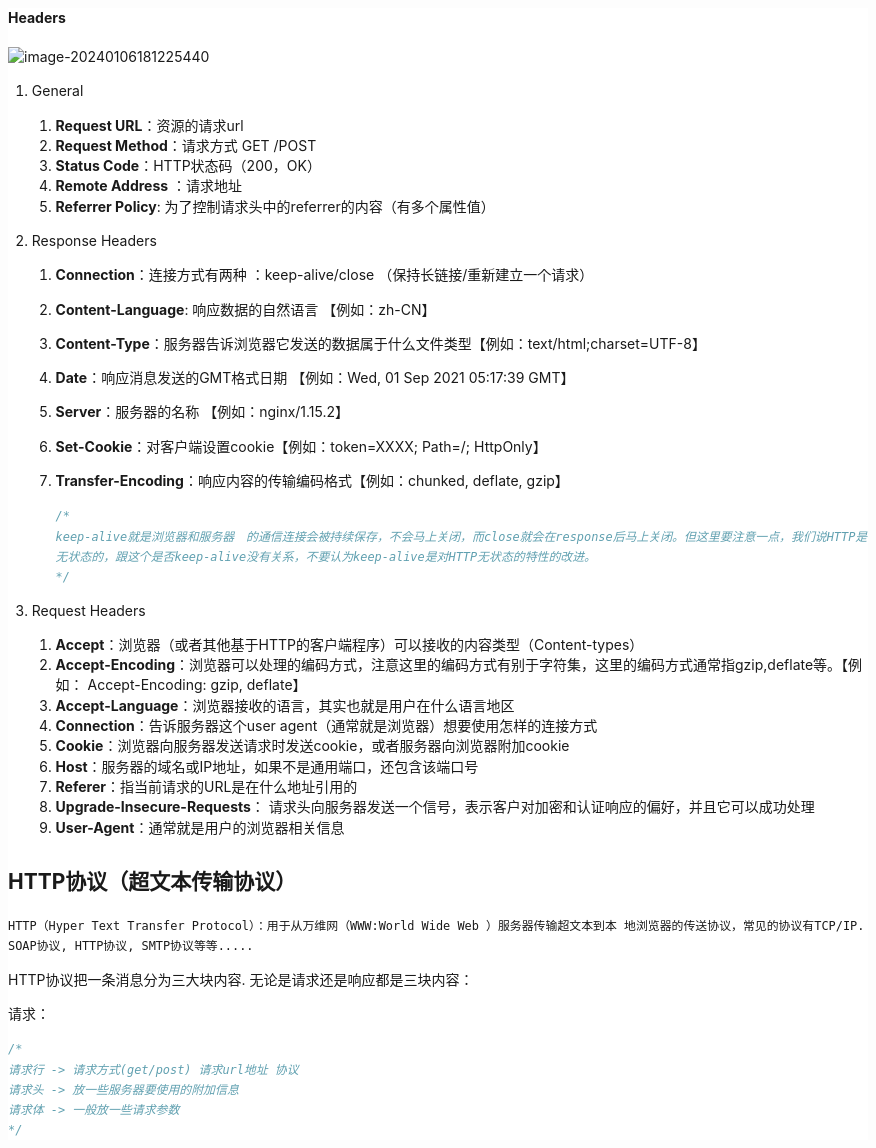#### Headers

![image-20240106181225440](https://s2.loli.net/2024/03/04/18neoqkC3IuAJZL.png)

1. General

   1. **Request URL**：资源的请求url
   2. **Request Method**：请求方式 GET /POST
   3. **Status Code**：HTTP状态码（200，OK）
   4. **Remote Address** ：请求地址
   5. **Referrer Policy**: 为了控制请求头中的referrer的内容（有多个属性值）

2. Response Headers

   1. **Connection**：连接方式有两种 ：keep-alive/close （保持长链接/重新建立一个请求）

   2. **Content-Language**: 响应数据的自然语言 【例如：zh-CN】

   3. **Content-Type**：服务器告诉浏览器它发送的数据属于什么文件类型【例如：text/html;charset=UTF-8】

   4. **Date**：响应消息发送的GMT格式日期 【例如：Wed, 01 Sep 2021 05:17:39 GMT】

   5. **Server**：服务器的名称 【例如：nginx/1.15.2】

   6. **Set-Cookie**：对客户端设置cookie【例如：token=XXXX; Path=/; HttpOnly】

   7. **Transfer-Encoding**：响应内容的传输编码格式【例如：chunked, deflate, gzip】

      ```c
      /*
      keep-alive就是浏览器和服务器　的通信连接会被持续保存，不会马上关闭，而close就会在response后马上关闭。但这里要注意一点，我们说HTTP是无状态的，跟这个是否keep-alive没有关系，不要认为keep-alive是对HTTP无状态的特性的改进。
      */
      ```

3. Request Headers

   1. **Accept**：浏览器（或者其他基于HTTP的客户端程序）可以接收的内容类型（Content-types）
   2. **Accept-Encoding**：浏览器可以处理的编码方式，注意这里的编码方式有别于字符集，这里的编码方式通常指gzip,deflate等。【例如： Accept-Encoding: gzip, deflate】
   3. **Accept-Language**：浏览器接收的语言，其实也就是用户在什么语言地区
   4. **Connection**：告诉服务器这个user agent（通常就是浏览器）想要使用怎样的连接方式
   5. **Cookie**：浏览器向服务器发送请求时发送cookie，或者服务器向浏览器附加cookie
   6. **Host**：服务器的域名或IP地址，如果不是通用端口，还包含该端口号
   7. **Referer**：指当前请求的URL是在什么地址引用的
   8. **Upgrade-Insecure-Requests**： 请求头向服务器发送一个信号，表示客户对加密和认证响应的偏好，并且它可以成功处理
   9. **User-Agent**：通常就是用户的浏览器相关信息

## HTTP协议（超文本传输协议）

`HTTP（Hyper Text Transfer Protocol）：⽤于从万维⽹（WWW:World Wide Web ）服务器传输超⽂本到本
地浏览器的传送协议，常⻅的协议有TCP/IP. SOAP协议, HTTP协议, SMTP协议等等.....`

HTTP协议把⼀条消息分为三⼤块内容. ⽆论是请求还是响应都是三块内容：

请求：

```c
/*
请求⾏ -> 请求⽅式(get/post) 请求url地址 协议
请求头 -> 放⼀些服务器要使⽤的附加信息
请求体 -> ⼀般放⼀些请求参数
*/
```
